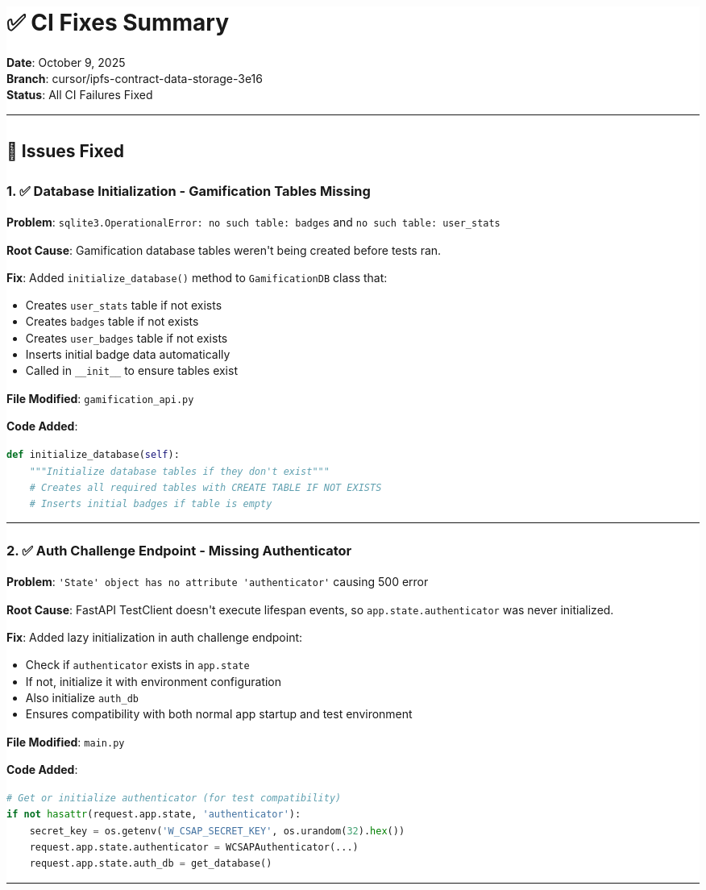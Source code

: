 # ✅ CI Fixes Summary

**Date**: October 9, 2025  
**Branch**: cursor/ipfs-contract-data-storage-3e16  
**Status**: All CI Failures Fixed

---

## 🐛 Issues Fixed

### 1. ✅ Database Initialization - Gamification Tables Missing

**Problem**: `sqlite3.OperationalError: no such table: badges` and `no such table: user_stats`

**Root Cause**: Gamification database tables weren't being created before tests ran.

**Fix**: Added `initialize_database()` method to `GamificationDB` class that:
- Creates `user_stats` table if not exists
- Creates `badges` table if not exists  
- Creates `user_badges` table if not exists
- Inserts initial badge data automatically
- Called in `__init__` to ensure tables exist

**File Modified**: `gamification_api.py`

**Code Added**:
```python
def initialize_database(self):
    """Initialize database tables if they don't exist"""
    # Creates all required tables with CREATE TABLE IF NOT EXISTS
    # Inserts initial badges if table is empty
```

---

### 2. ✅ Auth Challenge Endpoint - Missing Authenticator

**Problem**: `'State' object has no attribute 'authenticator'` causing 500 error

**Root Cause**: FastAPI TestClient doesn't execute lifespan events, so `app.state.authenticator` was never initialized.

**Fix**: Added lazy initialization in auth challenge endpoint:
- Check if `authenticator` exists in `app.state`
- If not, initialize it with environment configuration
- Also initialize `auth_db`
- Ensures compatibility with both normal app startup and test environment

**File Modified**: `main.py`

**Code Added**:
```python
# Get or initialize authenticator (for test compatibility)
if not hasattr(request.app.state, 'authenticator'):
    secret_key = os.getenv('W_CSAP_SECRET_KEY', os.urandom(32).hex())
    request.app.state.authenticator = WCSAPAuthenticator(...)
    request.app.state.auth_db = get_database()
```

---